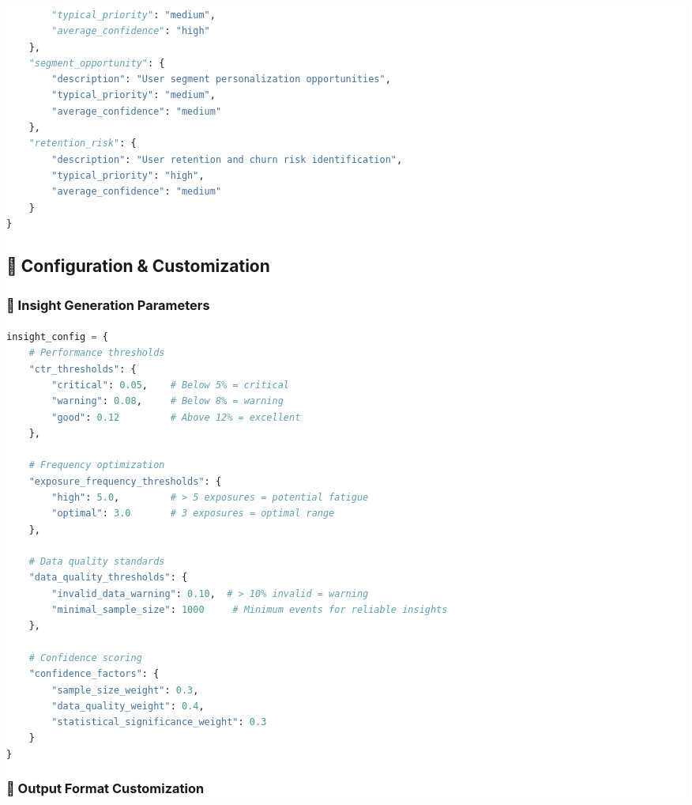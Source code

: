 ```python
        "typical_priority": "medium", 
        "average_confidence": "high"
    },
    "segment_opportunity": {
        "description": "User segment personalization opportunities",
        "typical_priority": "medium",
        "average_confidence": "medium"
    },
    "retention_risk": {
        "description": "User retention and churn risk identification",
        "typical_priority": "high",
        "average_confidence": "medium"
    }
}
```

## 🔧 **Configuration & Customization**

### **🎯 Insight Generation Parameters**

```python
insight_config = {
    # Performance thresholds
    "ctr_thresholds": {
        "critical": 0.05,    # Below 5% = critical
        "warning": 0.08,     # Below 8% = warning
        "good": 0.12         # Above 12% = excellent
    },
    
    # Frequency optimization
    "exposure_frequency_thresholds": {
        "high": 5.0,         # > 5 exposures = potential fatigue
        "optimal": 3.0       # 3 exposures = optimal range
    },
    
    # Data quality standards
    "data_quality_thresholds": {
        "invalid_data_warning": 0.10,  # > 10% invalid = warning
        "minimal_sample_size": 1000     # Minimum events for reliable insights
    },
    
    # Confidence scoring
    "confidence_factors": {
        "sample_size_weight": 0.3,
        "data_quality_weight": 0.4,
        "statistical_significance_weight": 0.3
    }
}
```

### **📝 Output Format Customization**
